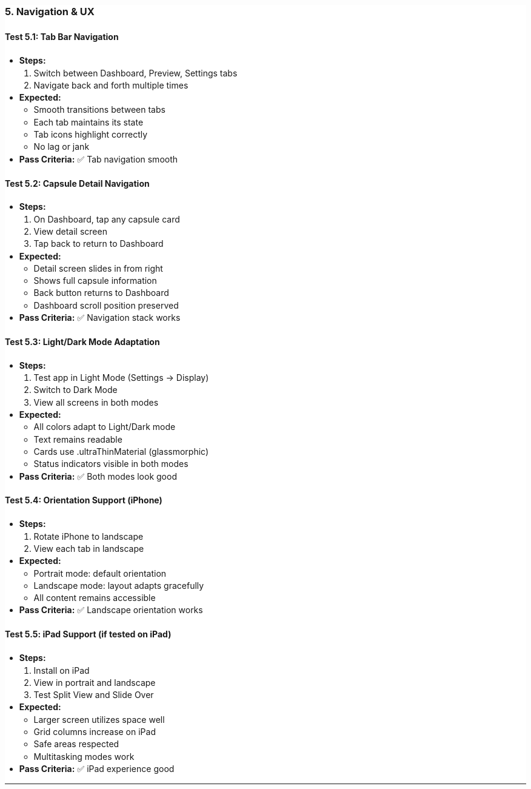 
### 5. Navigation & UX

#### Test 5.1: Tab Bar Navigation
- **Steps:**
  1. Switch between Dashboard, Preview, Settings tabs
  2. Navigate back and forth multiple times
- **Expected:**
  - Smooth transitions between tabs
  - Each tab maintains its state
  - Tab icons highlight correctly
  - No lag or jank
- **Pass Criteria:** ✅ Tab navigation smooth

#### Test 5.2: Capsule Detail Navigation
- **Steps:**
  1. On Dashboard, tap any capsule card
  2. View detail screen
  3. Tap back to return to Dashboard
- **Expected:**
  - Detail screen slides in from right
  - Shows full capsule information
  - Back button returns to Dashboard
  - Dashboard scroll position preserved
- **Pass Criteria:** ✅ Navigation stack works

#### Test 5.3: Light/Dark Mode Adaptation
- **Steps:**
  1. Test app in Light Mode (Settings → Display)
  2. Switch to Dark Mode
  3. View all screens in both modes
- **Expected:**
  - All colors adapt to Light/Dark mode
  - Text remains readable
  - Cards use .ultraThinMaterial (glassmorphic)
  - Status indicators visible in both modes
- **Pass Criteria:** ✅ Both modes look good

#### Test 5.4: Orientation Support (iPhone)
- **Steps:**
  1. Rotate iPhone to landscape
  2. View each tab in landscape
- **Expected:**
  - Portrait mode: default orientation
  - Landscape mode: layout adapts gracefully
  - All content remains accessible
- **Pass Criteria:** ✅ Landscape orientation works

#### Test 5.5: iPad Support (if tested on iPad)
- **Steps:**
  1. Install on iPad
  2. View in portrait and landscape
  3. Test Split View and Slide Over
- **Expected:**
  - Larger screen utilizes space well
  - Grid columns increase on iPad
  - Safe areas respected
  - Multitasking modes work
- **Pass Criteria:** ✅ iPad experience good

---